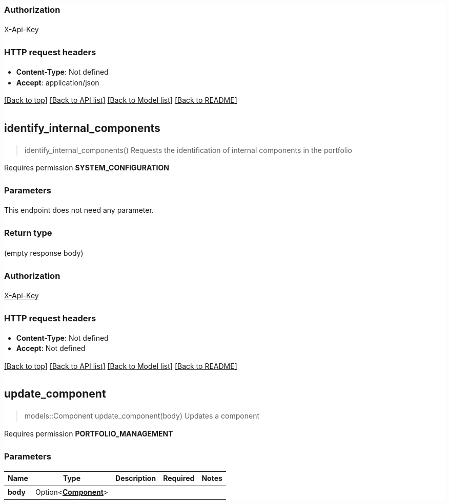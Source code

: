 ### Authorization

[X-Api-Key](../README.md#X-Api-Key)

### HTTP request headers

- **Content-Type**: Not defined
- **Accept**: application/json

[[Back to top]](#) [[Back to API list]](../README.md#documentation-for-api-endpoints) [[Back to Model list]](../README.md#documentation-for-models) [[Back to README]](../README.md)


## identify_internal_components

> identify_internal_components()
Requests the identification of internal components in the portfolio

<p>Requires permission <strong>SYSTEM_CONFIGURATION</strong></p>

### Parameters

This endpoint does not need any parameter.

### Return type

 (empty response body)

### Authorization

[X-Api-Key](../README.md#X-Api-Key)

### HTTP request headers

- **Content-Type**: Not defined
- **Accept**: Not defined

[[Back to top]](#) [[Back to API list]](../README.md#documentation-for-api-endpoints) [[Back to Model list]](../README.md#documentation-for-models) [[Back to README]](../README.md)


## update_component

> models::Component update_component(body)
Updates a component

<p>Requires permission <strong>PORTFOLIO_MANAGEMENT</strong></p>

### Parameters


Name | Type | Description  | Required | Notes
------------- | ------------- | ------------- | ------------- | -------------
**body** | Option<[**Component**](Component.md)> |  |  |
